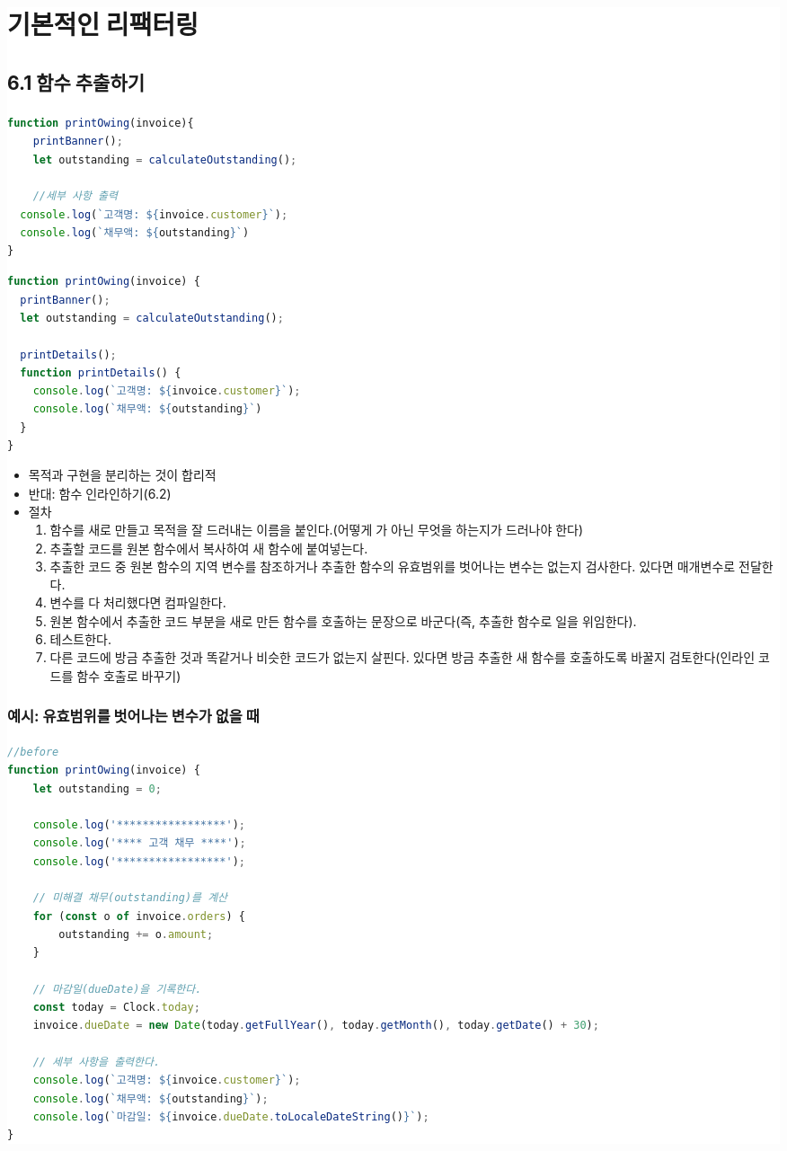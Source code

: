 # 기본적인 리팩터링
## 6.1 함수 추출하기
```javascript
function printOwing(invoice){
    printBanner();
    let outstanding = calculateOutstanding();
    
    //세부 사항 출력
  console.log(`고객명: ${invoice.customer}`);
  console.log(`채무액: ${outstanding}`)
}
```

```javascript
function printOwing(invoice) {
  printBanner();
  let outstanding = calculateOutstanding();

  printDetails();
  function printDetails() {
    console.log(`고객명: ${invoice.customer}`);
    console.log(`채무액: ${outstanding}`)
  }  
}
```

* 목적과 구현을 분리하는 것이 합리적
* 반대: 함수 인라인하기(6.2)
* 절차
  1. 함수를 새로 만들고 목적을 잘 드러내는 이름을 붙인다.(어떻게 가 아닌 무엇을 하는지가 드러나야 한다)
  2. 추출할 코드를 원본 함수에서 복사하여 새 함수에 붙여넣는다.
  3. 추출한 코드 중 원본 함수의 지역 변수를 참조하거나 추출한 함수의 유효범위를 벗어나는 변수는 없는지 검사한다. 있다면 매개변수로 전달한다.
  4. 변수를 다 처리했다면 컴파일한다.
  5. 원본 함수에서 추출한 코드 부분을 새로 만든 함수를 호출하는 문장으로 바군다(즉, 추출한 함수로 일을 위임한다).
  6. 테스트한다.
  7. 다른 코드에 방금 추출한 것과 똑같거나 비슷한 코드가 없는지 살핀다. 있다면 방금 추출한 새 함수를 호출하도록 바꿀지 검토한다(인라인 코드를 함수 호출로 바꾸기)

### 예시: 유효범위를 벗어나는 변수가 없을 때
```javascript
//before
function printOwing(invoice) {
	let outstanding = 0;
    
	console.log('*****************');
	console.log('**** 고객 채무 ****');
	console.log('*****************');

	// 미해결 채무(outstanding)를 계산
	for (const o of invoice.orders) {
		outstanding += o.amount;
	}

	// 마감일(dueDate)을 기록한다.
	const today = Clock.today;
	invoice.dueDate = new Date(today.getFullYear(), today.getMonth(), today.getDate() + 30);

	// 세부 사항을 출력한다.
	console.log(`고객명: ${invoice.customer}`);
	console.log(`채무액: ${outstanding}`);
	console.log(`마감일: ${invoice.dueDate.toLocaleDateString()}`);
}
```
```javascript
```